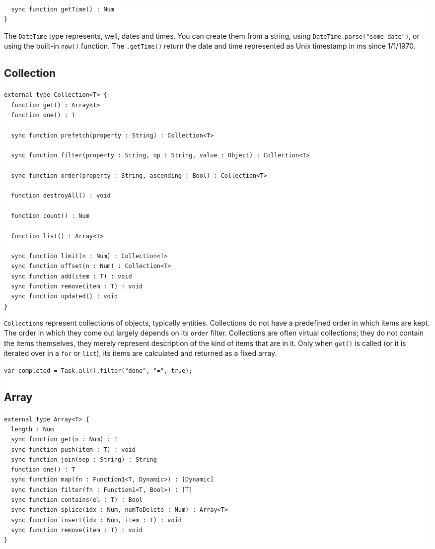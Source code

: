       sync function getTime() : Num
    }

The `DateTime` type represents, well, dates and times. You can create
them from a string, using `DateTime.parse("some date")`, or using the
built-in `now()` function. The `.getTime()` return the date and time
represented as Unix timestamp in ms since 1/1/1970.

Collection
----------

    external type Collection<T> {
      function get() : Array<T>
      function one() : T

      sync function prefetch(property : String) : Collection<T>

      sync function filter(property : String, op : String, value : Object) : Collection<T>

      sync function order(property : String, ascending : Bool) : Collection<T>

      function destroyAll() : void

      function count() : Num

      function list() : Array<T>

      sync function limit(n : Num) : Collection<T>
      sync function offset(n : Num) : Collection<T>
      sync function add(item : T) : void
      sync function remove(item : T) : void
      sync function updated() : void
    }

`Collection`s represent collections of objects, typically entities.
Collections do not have a predefined order in which items are kept.
The order in which they come out largely depends on its `order`
filter. Collections are often virtual collections; they do not contain
the items themselves, they merely represent description of the kind of
items that are in it. Only when `get()` is called (or it is iterated
over in a `for` or `list`), its items are calculated and returned
as a fixed array.

    var completed = Task.all().filter("done", "=", true);

Array
-----

    external type Array<T> {
      length : Num
      sync function get(n : Num) : T
      sync function push(item : T) : void
      sync function join(sep : String) : String
      function one() : T
      sync function map(fn : Function1<T, Dynamic>) : [Dynamic]
      sync function filter(fn : Function1<T, Bool>) : [T]
      sync function contains(el : T) : Bool
      sync function splice(idx : Num, numToDelete : Num) : Array<T>
      sync function insert(idx : Num, item : T) : void
      sync function remove(item : T) : void
    }
